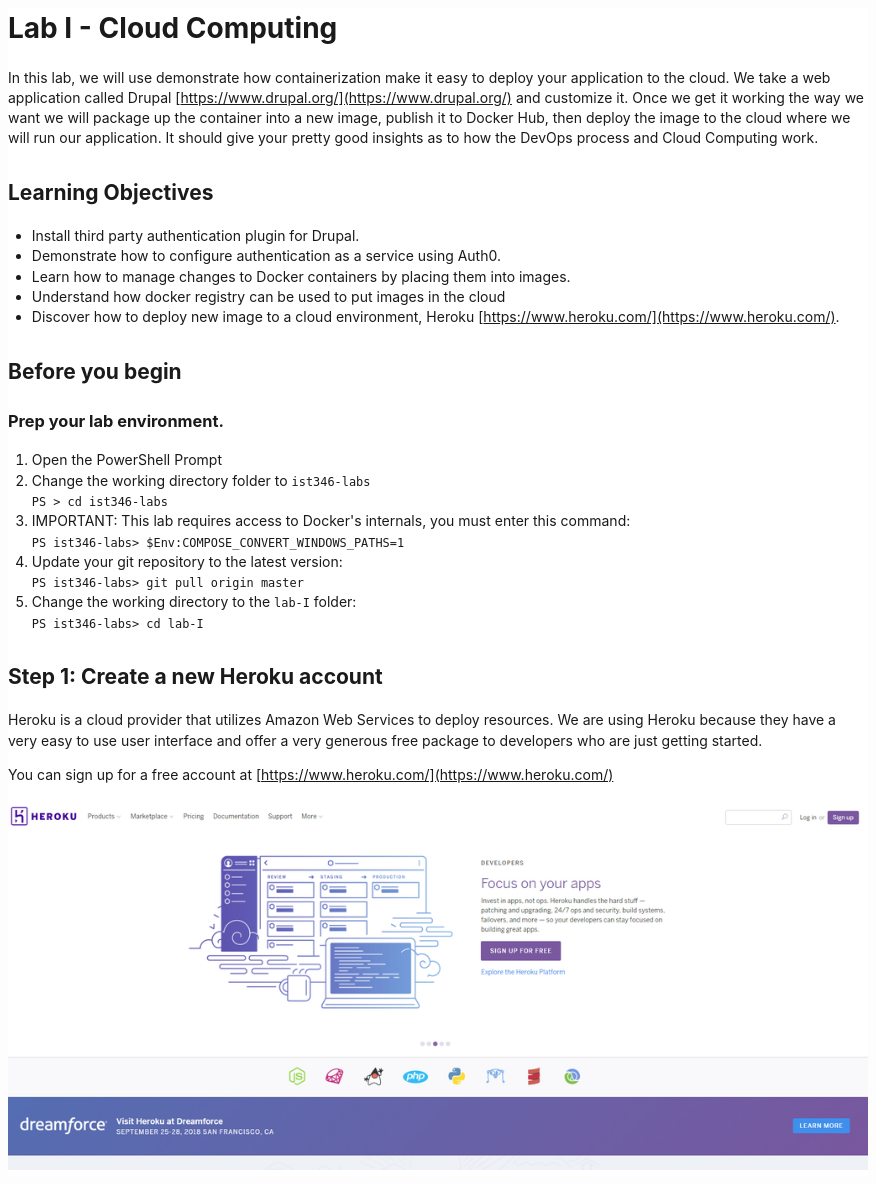 # Lab I - Cloud Computing

In this lab, we will use demonstrate how containerization make it easy to deploy your application to the cloud. We take a web application called Drupal [https://www.drupal.org/](https://www.drupal.org/) and customize it. Once we get it working the way we want we will package up the container into a new image, publish it to Docker Hub, then deploy the image to the cloud where we will run our application. It should give your pretty good insights as to how the DevOps process and Cloud Computing work.


## Learning Objectives

- Install third party authentication plugin for Drupal.
- Demonstrate how to configure authentication as a service using Auth0.
- Learn how to manage changes to Docker containers by placing them into images.
- Understand how docker registry can be used to put images in the cloud
- Discover how to deploy new image to a cloud environment, Heroku [https://www.heroku.com/](https://www.heroku.com/).

## Before you begin 

### Prep your lab environment. 

1. Open the PowerShell Prompt
2. Change the working directory folder to `ist346-labs`  
`PS > cd ist346-labs`
3. IMPORTANT: This lab requires access to Docker's internals, you must enter this command:  
`PS ist346-labs> $Env:COMPOSE_CONVERT_WINDOWS_PATHS=1`
3. Update your git repository to the latest version:  
`PS ist346-labs> git pull origin master`
4. Change the working directory to the `lab-I` folder:  
`PS ist346-labs> cd lab-I`


## Step 1: Create a new Heroku account

Heroku is a cloud provider that utilizes Amazon Web Services to deploy resources. We are using Heroku because they have a very easy to use user interface and offer a very generous free package to developers who are just getting started.

You can sign up for a free account at [https://www.heroku.com/](https://www.heroku.com/)

![Heroku Homepage](assets/heroku.png)
